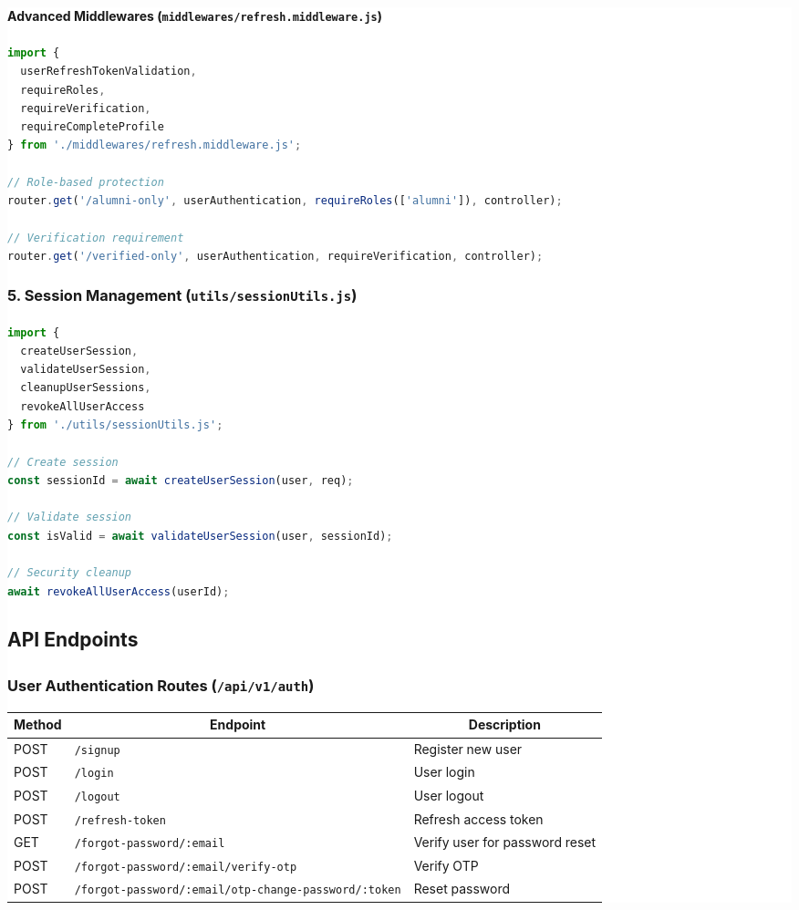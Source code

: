 #### Advanced Middlewares (`middlewares/refresh.middleware.js`)

```javascript
import { 
  userRefreshTokenValidation,
  requireRoles,
  requireVerification,
  requireCompleteProfile 
} from './middlewares/refresh.middleware.js';

// Role-based protection
router.get('/alumni-only', userAuthentication, requireRoles(['alumni']), controller);

// Verification requirement
router.get('/verified-only', userAuthentication, requireVerification, controller);
```

### 5. Session Management (`utils/sessionUtils.js`)

```javascript
import { 
  createUserSession,
  validateUserSession,
  cleanupUserSessions,
  revokeAllUserAccess 
} from './utils/sessionUtils.js';

// Create session
const sessionId = await createUserSession(user, req);

// Validate session
const isValid = await validateUserSession(user, sessionId);

// Security cleanup
await revokeAllUserAccess(userId);
```

## API Endpoints

### User Authentication Routes (`/api/v1/auth`)

| Method | Endpoint | Description |
|--------|----------|-------------|
| POST | `/signup` | Register new user |
| POST | `/login` | User login |
| POST | `/logout` | User logout |
| POST | `/refresh-token` | Refresh access token |
| GET | `/forgot-password/:email` | Verify user for password reset |
| POST | `/forgot-password/:email/verify-otp` | Verify OTP |
| POST | `/forgot-password/:email/otp-change-password/:token` | Reset password |
